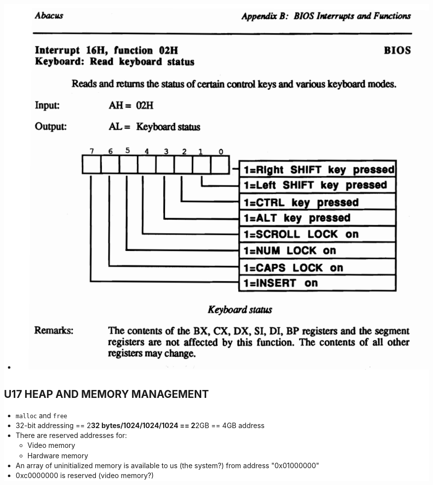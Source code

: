 - ![u16-int16h_02h-read_keyboard_status](./img/u16-int16h_02h-read_keyboard_status.png)


## U17 HEAP AND MEMORY MANAGEMENT

- `malloc` and `free`
- 32-bit addressing == 2**32 bytes/1024/1024/1024 == 2**2GB == 4GB address
- There are reserved addresses for:
  - Video memory
  - Hardware memory
- An array of uninitialized memory is available to us (the system?) from address "0x01000000"
- 0xc0000000 is reserved (video memory?)
